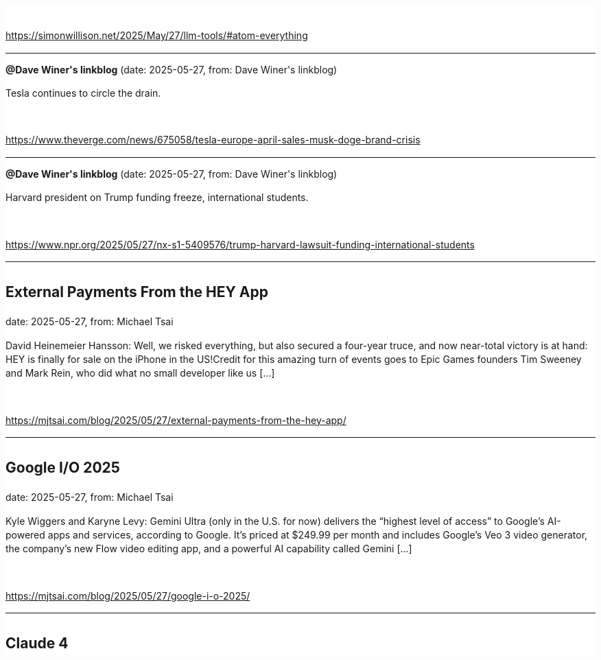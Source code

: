 <br> 

<https://simonwillison.net/2025/May/27/llm-tools/#atom-everything>

---

**@Dave Winer's linkblog** (date: 2025-05-27, from: Dave Winer's linkblog)

Tesla continues to circle the drain. 

<br> 

<https://www.theverge.com/news/675058/tesla-europe-april-sales-musk-doge-brand-crisis>

---

**@Dave Winer's linkblog** (date: 2025-05-27, from: Dave Winer's linkblog)

Harvard president on Trump funding freeze, international students. 

<br> 

<https://www.npr.org/2025/05/27/nx-s1-5409576/trump-harvard-lawsuit-funding-international-students>

---

## External Payments From the HEY App

date: 2025-05-27, from: Michael Tsai

David Heinemeier Hansson: Well, we risked everything, but also secured a four-year truce, and now near-total victory is at hand: HEY is finally for sale on the iPhone in the US!Credit for this amazing turn of events goes to Epic Games founders Tim Sweeney and Mark Rein, who did what no small developer like us [&#8230;] 

<br> 

<https://mjtsai.com/blog/2025/05/27/external-payments-from-the-hey-app/>

---

## Google I/O 2025

date: 2025-05-27, from: Michael Tsai

Kyle Wiggers and Karyne Levy: Gemini Ultra (only in the U.S. for now) delivers the &#8220;highest level of access&#8221; to Google&#8217;s AI-powered apps and services, according to Google. It&#8217;s priced at $249.99 per month and includes Google&#8217;s Veo 3 video generator, the company&#8217;s new Flow video editing app, and a powerful AI capability called Gemini [&#8230;] 

<br> 

<https://mjtsai.com/blog/2025/05/27/google-i-o-2025/>

---

## Claude 4
